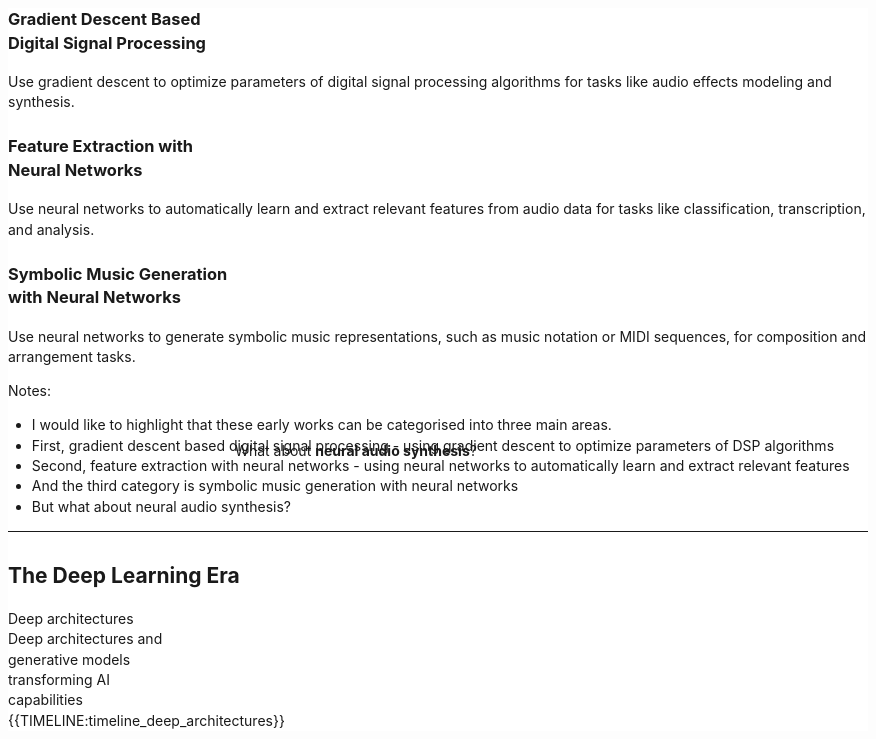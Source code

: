 <div class="tiles-grid">
    <div class="tile fragment color-0" data-fragment-index="0">
        <h3>Gradient Descent Based<br>Digital Signal Processing</h3>
        <div class="tile-description">
            Use gradient descent to optimize parameters of digital signal processing algorithms for tasks like audio effects modeling and synthesis.
        </div>
    </div>
    <div class="tile fragment color-1" data-fragment-index="1">
        <h3>Feature Extraction with<br>Neural Networks</h3>
        <div class="tile-description">
            Use neural networks to automatically learn and extract relevant features from audio data for tasks like classification, transcription, and analysis.
        </div>
    </div>
    <div class="tile fragment color-2" data-fragment-index="2">
        <h3>Symbolic Music Generation<br>with Neural Networks</h3>
        <div class="tile-description">
            Use neural networks to generate symbolic music representations, such as music notation or MIDI sequences, for composition and arrangement tasks.
        </div>
    </div>
</div>

<div class="image-overlay fragment" data-fragment-index="3" style="position: absolute; width: 60%; padding: 60px; text-align: center;">
  <p>What about <strong>neural audio synthesis</strong>?</p>
</div>

Notes:

- I would like to highlight that these early works can be categorised into three main areas.
- First, gradient descent based digital signal processing - using gradient descent to optimize parameters of DSP algorithms
- Second, feature extraction with neural networks - using neural networks to automatically learn and extract relevant features
- And the third category is symbolic music generation with neural networks
- But what about neural audio synthesis?

---

## The Deep Learning Era


<div class="timeline-container" style="flex-direction: row;">
    <div style="width: 20%;">
        <div class="timeline-title">Deep architectures</div>
        <div class="timeline-text">Deep architectures and generative models transforming AI capabilities</div>
    </div>
    <div class="timeline" style="width: 80%; --start-year: 2013; --end-year: 2023; " data-timeline-fragments-select="2013:0,2014:1,2015:2,2017:4,2021:6,2022:8">
        {{TIMELINE:timeline_deep_architectures}}
    </div>
</div>
